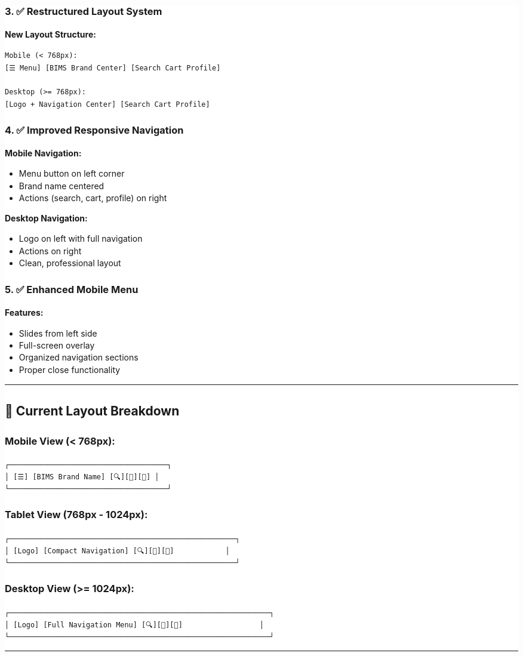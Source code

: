 ### **3. ✅ Restructured Layout System**
**New Layout Structure:**
```
Mobile (< 768px):
[☰ Menu] [BIMS Brand Center] [Search Cart Profile]

Desktop (>= 768px):
[Logo + Navigation Center] [Search Cart Profile]
```

### **4. ✅ Improved Responsive Navigation**
**Mobile Navigation:**
- Menu button on left corner
- Brand name centered
- Actions (search, cart, profile) on right

**Desktop Navigation:**
- Logo on left with full navigation
- Actions on right
- Clean, professional layout

### **5. ✅ Enhanced Mobile Menu**
**Features:**
- Slides from left side
- Full-screen overlay
- Organized navigation sections
- Proper close functionality

---

## **🎨 Current Layout Breakdown**

### **Mobile View (< 768px):**
```
┌─────────────────────────────────────┐
│ [☰] [BIMS Brand Name] [🔍][🛒][👤] │
└─────────────────────────────────────┘
```

### **Tablet View (768px - 1024px):**
```
┌─────────────────────────────────────────────────────┐
│ [Logo] [Compact Navigation] [🔍][🛒][👤]            │
└─────────────────────────────────────────────────────┘
```

### **Desktop View (>= 1024px):**
```
┌─────────────────────────────────────────────────────────────┐
│ [Logo] [Full Navigation Menu] [🔍][🛒][👤]                  │
└─────────────────────────────────────────────────────────────┘
```

---
